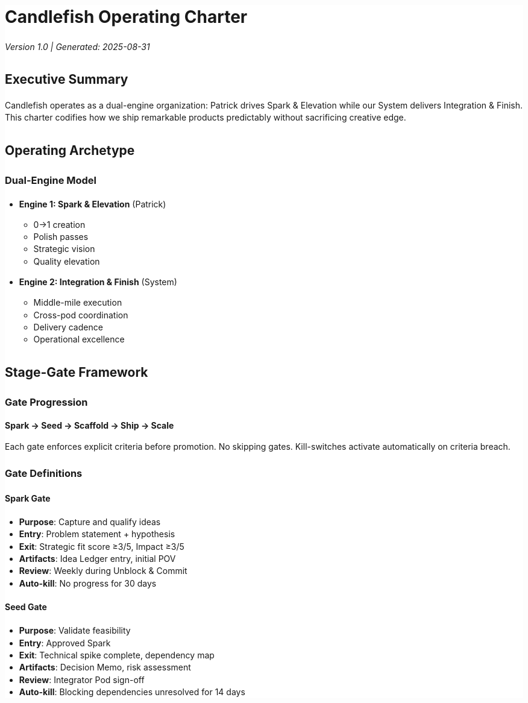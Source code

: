 
# Candlefish Operating Charter
*Version 1.0 | Generated: 2025-08-31*

## Executive Summary

Candlefish operates as a dual-engine organization: Patrick drives Spark & Elevation while our System delivers Integration & Finish. This charter codifies how we ship remarkable products predictably without sacrificing creative edge.

## Operating Archetype

### Dual-Engine Model
- **Engine 1: Spark & Elevation** (Patrick)
  - 0→1 creation
  - Polish passes
  - Strategic vision
  - Quality elevation

- **Engine 2: Integration & Finish** (System)
  - Middle-mile execution
  - Cross-pod coordination
  - Delivery cadence
  - Operational excellence

## Stage-Gate Framework

### Gate Progression
**Spark → Seed → Scaffold → Ship → Scale**

Each gate enforces explicit criteria before promotion. No skipping gates. Kill-switches activate automatically on criteria breach.

### Gate Definitions

#### Spark Gate
- **Purpose**: Capture and qualify ideas
- **Entry**: Problem statement + hypothesis
- **Exit**: Strategic fit score ≥3/5, Impact ≥3/5
- **Artifacts**: Idea Ledger entry, initial POV
- **Review**: Weekly during Unblock & Commit
- **Auto-kill**: No progress for 30 days

#### Seed Gate
- **Purpose**: Validate feasibility
- **Entry**: Approved Spark
- **Exit**: Technical spike complete, dependency map
- **Artifacts**: Decision Memo, risk assessment
- **Review**: Integrator Pod sign-off
- **Auto-kill**: Blocking dependencies unresolved for 14 days
